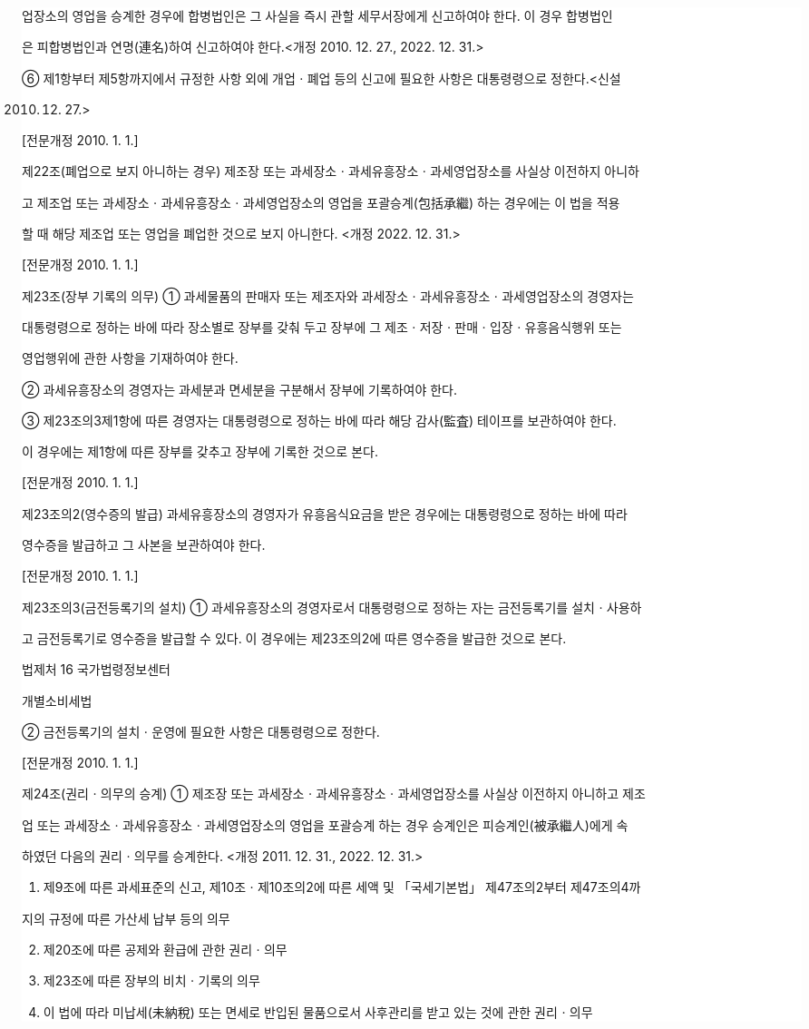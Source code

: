 업장소의 영업을 승계한 경우에 합병법인은 그 사실을 즉시 관할 세무서장에게 신고하여야 한다. 이 경우 합병법인

은 피합병법인과 연명(連名)하여 신고하여야 한다.<개정 2010. 12. 27., 2022. 12. 31.>

⑥ 제1항부터 제5항까지에서 규정한 사항 외에 개업ㆍ폐업 등의 신고에 필요한 사항은 대통령령으로 정한다.<신설

2010. 12. 27.>

[전문개정 2010. 1. 1.]

제22조(폐업으로 보지 아니하는 경우) 제조장 또는 과세장소ㆍ과세유흥장소ㆍ과세영업장소를 사실상 이전하지 아니하

고 제조업 또는 과세장소ㆍ과세유흥장소ㆍ과세영업장소의 영업을 포괄승계(包括承繼) 하는 경우에는 이 법을 적용

할 때 해당 제조업 또는 영업을 폐업한 것으로 보지 아니한다. <개정 2022. 12. 31.>

[전문개정 2010. 1. 1.]

제23조(장부 기록의 의무) ① 과세물품의 판매자 또는 제조자와 과세장소ㆍ과세유흥장소ㆍ과세영업장소의 경영자는

대통령령으로 정하는 바에 따라 장소별로 장부를 갖춰 두고 장부에 그 제조ㆍ저장ㆍ판매ㆍ입장ㆍ유흥음식행위 또는

영업행위에 관한 사항을 기재하여야 한다.

② 과세유흥장소의 경영자는 과세분과 면세분을 구분해서 장부에 기록하여야 한다.

③ 제23조의3제1항에 따른 경영자는 대통령령으로 정하는 바에 따라 해당 감사(監査) 테이프를 보관하여야 한다.

이 경우에는 제1항에 따른 장부를 갖추고 장부에 기록한 것으로 본다.

[전문개정 2010. 1. 1.]

제23조의2(영수증의 발급) 과세유흥장소의 경영자가 유흥음식요금을 받은 경우에는 대통령령으로 정하는 바에 따라

영수증을 발급하고 그 사본을 보관하여야 한다.

[전문개정 2010. 1. 1.]

제23조의3(금전등록기의 설치) ① 과세유흥장소의 경영자로서 대통령령으로 정하는 자는 금전등록기를 설치ㆍ사용하

고 금전등록기로 영수증을 발급할 수 있다. 이 경우에는 제23조의2에 따른 영수증을 발급한 것으로 본다.

법제처                              16                            국가법령정보센터

개별소비세법

② 금전등록기의 설치ㆍ운영에 필요한 사항은 대통령령으로 정한다.

[전문개정 2010. 1. 1.]

제24조(권리ㆍ의무의 승계) ① 제조장 또는 과세장소ㆍ과세유흥장소ㆍ과세영업장소를 사실상 이전하지 아니하고 제조

업 또는 과세장소ㆍ과세유흥장소ㆍ과세영업장소의 영업을 포괄승계 하는 경우 승계인은 피승계인(被承繼人)에게 속

하였던 다음의 권리ㆍ의무를 승계한다. <개정 2011. 12. 31., 2022. 12. 31.>

1. 제9조에 따른 과세표준의 신고, 제10조ㆍ제10조의2에 따른 세액 및 「국세기본법」 제47조의2부터 제47조의4까

지의 규정에 따른 가산세 납부 등의 의무

2. 제20조에 따른 공제와 환급에 관한 권리ㆍ의무

3. 제23조에 따른 장부의 비치ㆍ기록의 의무

4. 이 법에 따라 미납세(未納稅) 또는 면세로 반입된 물품으로서 사후관리를 받고 있는 것에 관한 권리ㆍ의무
